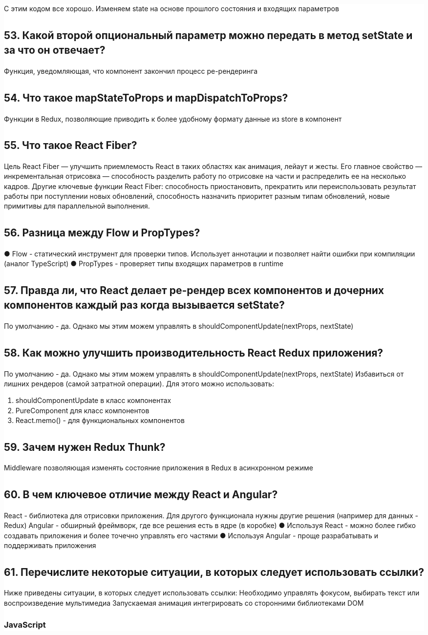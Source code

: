 ```javascript
```
С этим кодом все хорошо. Изменяем state на основе прошлого состояния и входящих
параметров
## 53. Какой второй опциональный параметр можно передать в метод setState и за что он отвечает?
Функция, уведомляющая, что компонент закончил процесс ре-рендеринга
## 54. Что такое mapStateToProps и mapDispatchToProps?
Функции в Redux, позволяющие приводить к более удобному формату данные из store
в компонент
## 55. Что такое React Fiber?
Цель React Fiber — улучшить приемлемость React в таких областях как анимация, лейаут и жесты. Его главное свойство — инкрементальная отрисовка — способность разделить работу по отрисовке на части и распределить ее на несколько кадров.
Другие ключевые функции React Fiber: способность приостановить, прекратить или переиспользовать результат работы при поступлении новых обновлений, способность назначить приоритет разным типам обновлений, новые примитивы для параллельной выполнения.
## 56. Разница между Flow и PropTypes?
● Flow - статический инструмент для проверки типов. Использует аннотации и
позволяет найти ошибки при компиляции (аналог TypeScript)
● PropTypes - проверяет типы входящих параметров в runtime
## 57. Правда ли, что React делает ре-рендер всех компонентов и дочерних компонентов каждый раз когда вызывается setState?
По умолчанию - да. Однако мы этим можем управлять в
shouldComponentUpdate(nextProps, nextState)
## 58. Как можно улучшить производительность React Redux приложения?
По умолчанию - да. Однако мы этим можем управлять в
shouldComponentUpdate(nextProps, nextState)
Избавиться от лишних рендеров (самой затратной операции).
Для этого можно использовать:
1. shouldComponentUpdate в класс компонентах
2. PureComponent для класс компонентов
3. React.memo() - для функциональных компонентов
## 59. Зачем нужен Redux Thunk?
Middleware позволяющая изменять состояние приложения в Redux в асинхронном
режиме
## 60. В чем ключевое отличие между React и Angular?
React - библиотека для отрисовки приложения. Для другого функционала нужны
другие решения (например для данных - Redux)
Angular - обширный фреймворк, где все решения есть в ядре (в коробке)
● Используя React - можно более гибко создавать приложения и более точечно
управлять его частями
● Используя Angular - проще разрабатывать и поддерживать приложения
## 61. Перечислите некоторые ситуации, в которых следует использовать ссылки?
Ниже приведены ситуации, в которых следует использовать ссылки:
Необходимо управлять фокусом, выбирать текст или воспроизведение мультимедиа
Запускаемая анимация
интегрировать со сторонними библиотеками DOM
### JavaScript
